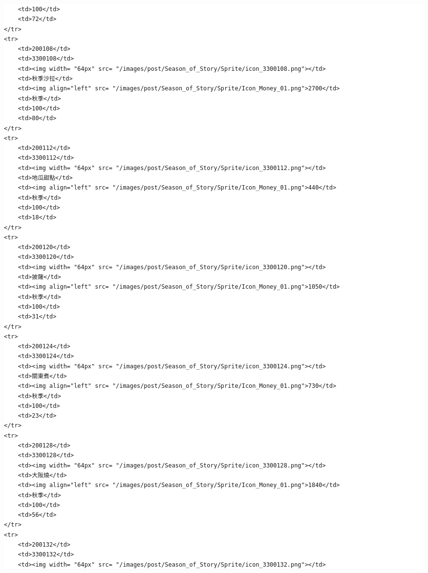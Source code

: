         <td>100</td>
        <td>72</td>
    </tr>
    <tr>
        <td>200108</td>
        <td>3300108</td>
        <td><img width= "64px" src= "/images/post/Season_of_Story/Sprite/icon_3300108.png"></td>
        <td>秋季沙拉</td>
        <td><img align="left" src= "/images/post/Season_of_Story/Sprite/Icon_Money_01.png">2700</td>
        <td>秋季</td>
        <td>100</td>
        <td>80</td>
    </tr>
    <tr>
        <td>200112</td>
        <td>3300112</td>
        <td><img width= "64px" src= "/images/post/Season_of_Story/Sprite/icon_3300112.png"></td>
        <td>地瓜甜點</td>
        <td><img align="left" src= "/images/post/Season_of_Story/Sprite/Icon_Money_01.png">440</td>
        <td>秋季</td>
        <td>100</td>
        <td>18</td>
    </tr>
    <tr>
        <td>200120</td>
        <td>3300120</td>
        <td><img width= "64px" src= "/images/post/Season_of_Story/Sprite/icon_3300120.png"></td>
        <td>披薩</td>
        <td><img align="left" src= "/images/post/Season_of_Story/Sprite/Icon_Money_01.png">1050</td>
        <td>秋季</td>
        <td>100</td>
        <td>31</td>
    </tr>
    <tr>
        <td>200124</td>
        <td>3300124</td>
        <td><img width= "64px" src= "/images/post/Season_of_Story/Sprite/icon_3300124.png"></td>
        <td>關東煮</td>
        <td><img align="left" src= "/images/post/Season_of_Story/Sprite/Icon_Money_01.png">730</td>
        <td>秋季</td>
        <td>100</td>
        <td>23</td>
    </tr>
    <tr>
        <td>200128</td>
        <td>3300128</td>
        <td><img width= "64px" src= "/images/post/Season_of_Story/Sprite/icon_3300128.png"></td>
        <td>大阪燒</td>
        <td><img align="left" src= "/images/post/Season_of_Story/Sprite/Icon_Money_01.png">1840</td>
        <td>秋季</td>
        <td>100</td>
        <td>56</td>
    </tr>
    <tr>
        <td>200132</td>
        <td>3300132</td>
        <td><img width= "64px" src= "/images/post/Season_of_Story/Sprite/icon_3300132.png"></td>